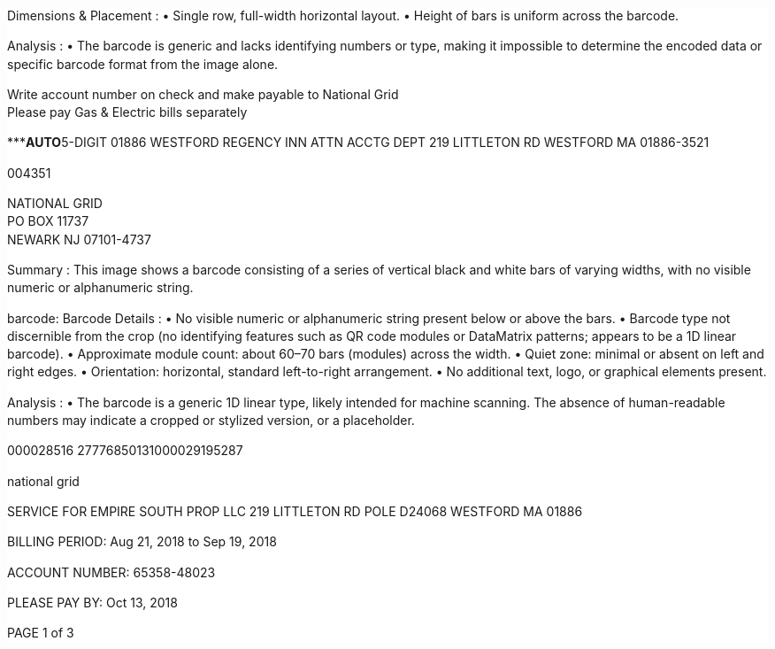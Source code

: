   Dimensions & Placement :
    • Single row, full-width horizontal layout.
    • Height of bars is uniform across the barcode.

Analysis :
  • The barcode is generic and lacks identifying numbers or type, making it impossible to determine the encoded data or specific barcode format from the image alone. 

Write account number on check and make payable
to National Grid  
Please pay Gas & Electric bills separately 

*****AUTO**5-DIGIT 01886
WESTFORD REGENCY INN
ATTN ACCTG DEPT
219 LITTLETON RD
WESTFORD MA 01886-3521 

004351 

NATIONAL GRID  
PO BOX 11737  
NEWARK NJ 07101-4737 

Summary : This image shows a barcode consisting of a series of vertical black and white bars of varying widths, with no visible numeric or alphanumeric string.

barcode:
  Barcode Details :
    • No visible numeric or alphanumeric string present below or above the bars.
    • Barcode type not discernible from the crop (no identifying features such as QR code modules or DataMatrix patterns; appears to be a 1D linear barcode).
    • Approximate module count: about 60–70 bars (modules) across the width.
    • Quiet zone: minimal or absent on left and right edges.
    • Orientation: horizontal, standard left-to-right arrangement.
    • No additional text, logo, or graphical elements present.

Analysis :
  • The barcode is a generic 1D linear type, likely intended for machine scanning. The absence of human-readable numbers may indicate a cropped or stylized version, or a placeholder. 

000028516 27776850131000029195287 

national grid 

SERVICE FOR
EMPIRE SOUTH PROP LLC
219 LITTLETON RD POLE D24068
WESTFORD MA 01886 

BILLING PERIOD: Aug 21, 2018  to Sep 19, 2018

ACCOUNT NUMBER: 65358-48023

PLEASE PAY BY: Oct 13, 2018 

PAGE 1 of 3 
